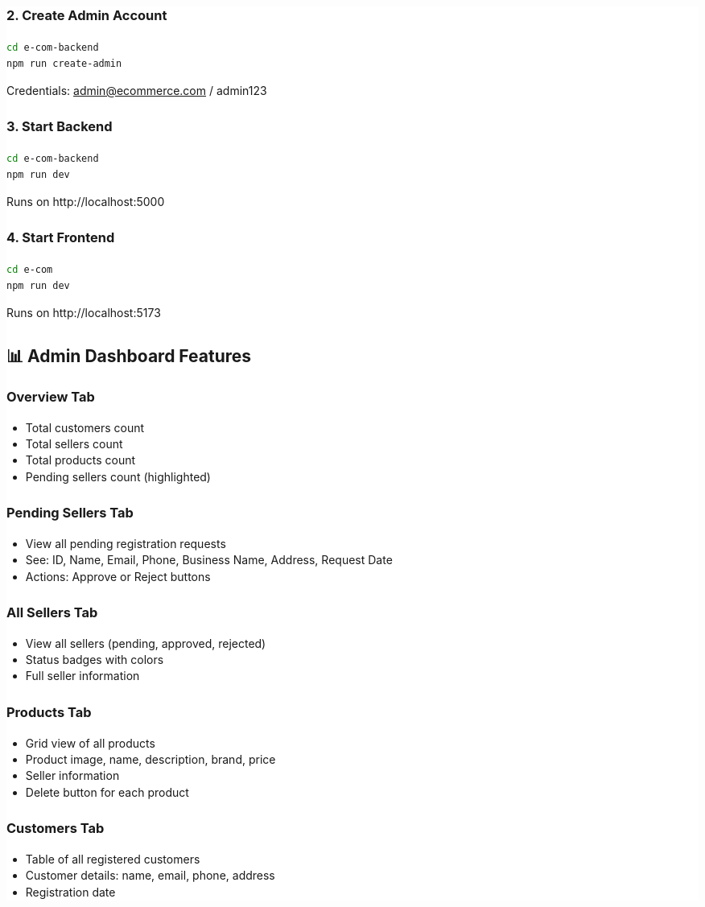 ### 2. Create Admin Account
```bash
cd e-com-backend
npm run create-admin
```
Credentials: admin@ecommerce.com / admin123

### 3. Start Backend
```bash
cd e-com-backend
npm run dev
```
Runs on http://localhost:5000

### 4. Start Frontend
```bash
cd e-com
npm run dev
```
Runs on http://localhost:5173

## 📊 Admin Dashboard Features

### Overview Tab
- Total customers count
- Total sellers count
- Total products count
- Pending sellers count (highlighted)

### Pending Sellers Tab
- View all pending registration requests
- See: ID, Name, Email, Phone, Business Name, Address, Request Date
- Actions: Approve or Reject buttons

### All Sellers Tab
- View all sellers (pending, approved, rejected)
- Status badges with colors
- Full seller information

### Products Tab
- Grid view of all products
- Product image, name, description, brand, price
- Seller information
- Delete button for each product

### Customers Tab
- Table of all registered customers
- Customer details: name, email, phone, address
- Registration date
